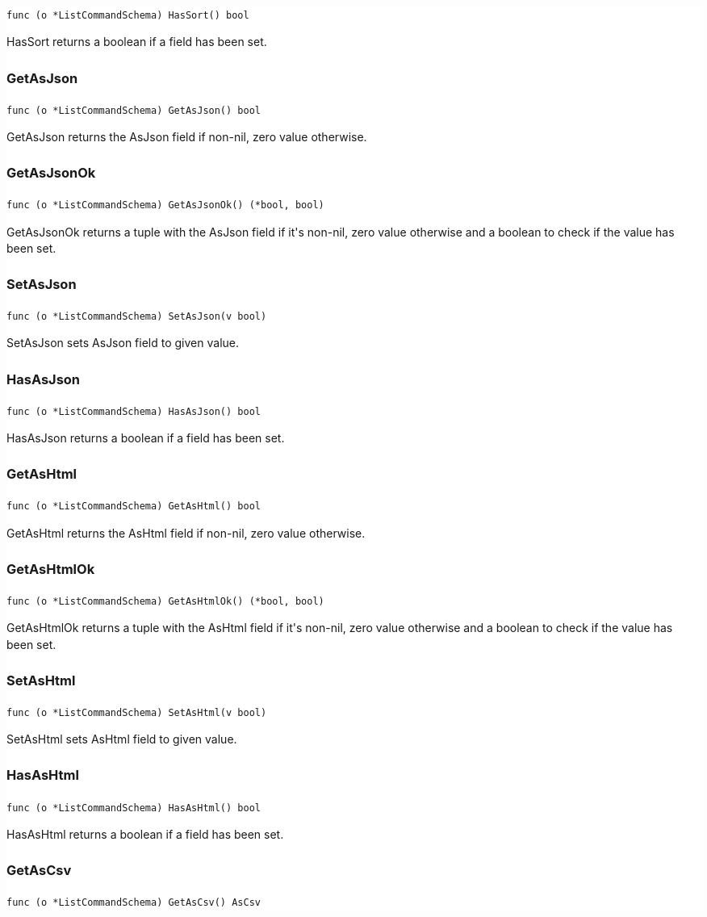 `func (o *ListCommandSchema) HasSort() bool`

HasSort returns a boolean if a field has been set.

### GetAsJson

`func (o *ListCommandSchema) GetAsJson() bool`

GetAsJson returns the AsJson field if non-nil, zero value otherwise.

### GetAsJsonOk

`func (o *ListCommandSchema) GetAsJsonOk() (*bool, bool)`

GetAsJsonOk returns a tuple with the AsJson field if it's non-nil, zero value otherwise
and a boolean to check if the value has been set.

### SetAsJson

`func (o *ListCommandSchema) SetAsJson(v bool)`

SetAsJson sets AsJson field to given value.

### HasAsJson

`func (o *ListCommandSchema) HasAsJson() bool`

HasAsJson returns a boolean if a field has been set.

### GetAsHtml

`func (o *ListCommandSchema) GetAsHtml() bool`

GetAsHtml returns the AsHtml field if non-nil, zero value otherwise.

### GetAsHtmlOk

`func (o *ListCommandSchema) GetAsHtmlOk() (*bool, bool)`

GetAsHtmlOk returns a tuple with the AsHtml field if it's non-nil, zero value otherwise
and a boolean to check if the value has been set.

### SetAsHtml

`func (o *ListCommandSchema) SetAsHtml(v bool)`

SetAsHtml sets AsHtml field to given value.

### HasAsHtml

`func (o *ListCommandSchema) HasAsHtml() bool`

HasAsHtml returns a boolean if a field has been set.

### GetAsCsv

`func (o *ListCommandSchema) GetAsCsv() AsCsv`

